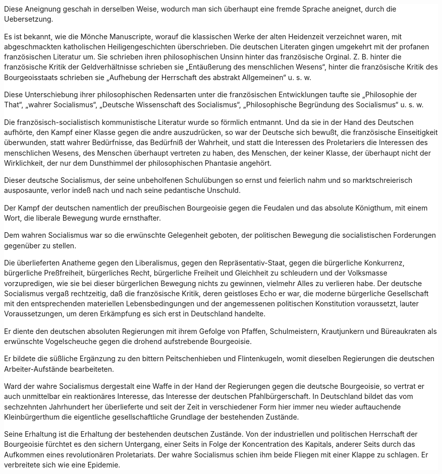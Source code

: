 Diese Aneignung geschah in derselben Weise, wodurch man sich überhaupt eine fremde Sprache aneignet, durch die Uebersetzung.

Es ist bekannt, wie die Mönche Manuscripte, worauf die klassischen Werke der alten Heidenzeit verzeichnet waren, mit abgeschmackten katholischen Heiligengeschichten überschrieben. Die deutschen Literaten gingen umgekehrt mit der profanen französischen Literatur um. Sie schrieben ihren philosophischen Unsinn hinter das französische Orginal. Z. B. hinter die französische Kritik der Geldverhältnisse schrieben sie „Entäußerung des menschlichen Wesens“, hinter die französische Kritik des Bourgeoisstaats schrieben sie „Aufhebung der Herrschaft des abstrakt Allgemeinen“ u. s. w.

Diese Unterschiebung ihrer philosophischen Redensarten unter die französischen Entwicklungen taufte sie „Philosophie der That“, „wahrer Socialismus“, „Deutsche Wissenschaft des Socialismus“, „Philosophische Begründung des Socialismus“ u. s. w.

Die französisch-socialistisch kommunistische Literatur wurde so förmlich entmannt. Und da sie in der Hand des Deutschen aufhörte, den Kampf einer Klasse gegen die andre auszudrücken, so war der Deutsche sich bewußt, die französische Einseitigkeit überwunden, statt wahrer Bedürfnisse, das Bedürfniß der Wahrheit, und statt die Interessen des Proletariers die Interessen des menschlichen Wesens, des Menschen überhaupt vertreten zu haben, des Menschen, der keiner Klasse, der überhaupt nicht der Wirklichkeit, der nur dem Dunsthimmel der philosophischen Phantasie angehört.

Dieser deutsche Socialismus, der seine unbeholfenen Schulübungen so ernst und feierlich nahm und so marktschreierisch ausposaunte, verlor indeß nach und nach seine pedantische Unschuld.

Der Kampf der deutschen namentlich der preußischen Bourgeoisie gegen die Feudalen und das absolute Königthum, mit einem Wort, die liberale Bewegung wurde ernsthafter.

Dem wahren Socialismus war so die erwünschte Gelegenheit geboten, der politischen Bewegung die socialistischen Forderungen gegenüber zu stellen.

Die überlieferten Anatheme gegen den Liberalismus, gegen den Repräsentativ-Staat, gegen die bürgerliche Konkurrenz, bürgerliche Preßfreiheit, bürgerliches Recht, bürgerliche Freiheit und Gleichheit zu schleudern und der Volksmasse vorzupredigen, wie sie bei dieser bürgerlichen Bewegung nichts zu gewinnen, vielmehr Alles zu verlieren habe. Der deutsche Socialismus vergaß rechtzeitig, daß die französische Kritik, deren geistloses Echo er war, die moderne bürgerliche Gesellschaft mit den entsprechenden materiellen Lebensbedingungen und der angemessenen politischen Konstitution voraussetzt, lauter Voraussetzungen, um deren Erkämpfung es sich erst in Deutschland handelte.

Er diente den deutschen absoluten Regierungen mit ihrem Gefolge von Pfaffen, Schulmeistern, Krautjunkern und Büreaukraten als erwünschte Vogelscheuche gegen die drohend aufstrebende Bourgeoisie.

Er bildete die süßliche Ergänzung zu den bittern Peitschenhieben und Flintenkugeln, womit dieselben Regierungen die deutschen Arbeiter-Aufstände bearbeiteten.

Ward der wahre Socialismus dergestalt eine Waffe in der Hand der Regierungen gegen die deutsche Bourgeoisie, so vertrat er auch unmittelbar ein reaktionäres Interesse, das Interesse der deutschen Pfahlbürgerschaft. In Deutschland bildet das vom sechzehnten Jahrhundert her überlieferte und seit der Zeit in verschiedener Form hier immer neu wieder auftauchende Kleinbürgerthum die eigentliche gesellschaftliche Grundlage der bestehenden Zustände.

Seine Erhaltung ist die Erhaltung der bestehenden deutschen Zustände. Von der industriellen und politischen Herrschaft der Bourgeoisie fürchtet es den sichern Untergang, einer Seits in Folge der Koncentration des Kapitals, anderer Seits durch das Aufkommen eines revolutionären Proletariats. Der wahre Socialismus schien ihm beide Fliegen mit einer Klappe zu schlagen. Er verbreitete sich wie eine Epidemie.
